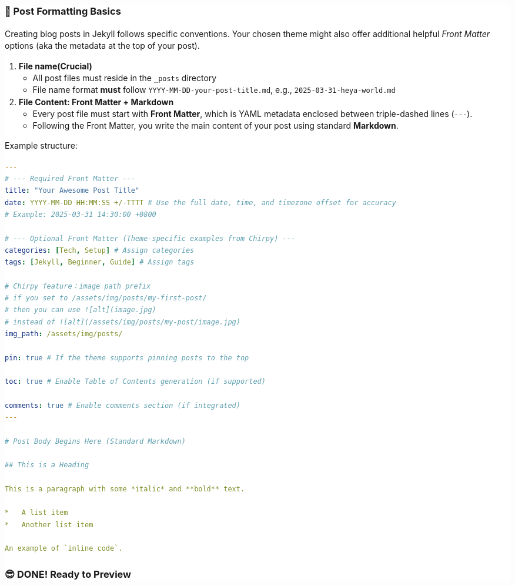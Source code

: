 ### 📑 Post Formatting Basics

Creating blog posts in Jekyll follows specific conventions. Your chosen theme might also offer additional helpful *Front Matter* options (aka the metadata at the top of your post).

1. **File name(Crucial)**
    * All post files must reside in the `_posts` directory
    * File name format **must** follow `YYYY-MM-DD-your-post-title.md`, e.g., `2025-03-31-heya-world.md`
2. **File Content: Front Matter + Markdown**
    * Every post file must start with **Front Matter**, which is YAML metadata enclosed between triple-dashed lines (`---`).
    * Following the Front Matter, you write the main content of your post using standard **Markdown**.

Example structure:

```yaml
---
# --- Required Front Matter ---
title: "Your Awesome Post Title"
date: YYYY-MM-DD HH:MM:SS +/-TTTT # Use the full date, time, and timezone offset for accuracy
# Example: 2025-03-31 14:30:00 +0800

# --- Optional Front Matter (Theme-specific examples from Chirpy) ---
categories: [Tech, Setup] # Assign categories
tags: [Jekyll, Beginner, Guide] # Assign tags

# Chirpy feature：image path prefix 
# if you set to /assets/img/posts/my-first-post/
# then you can use ![alt](image.jpg)
# instead of ![alt](/assets/img/posts/my-post/image.jpg)
img_path: /assets/img/posts/

pin: true # If the theme supports pinning posts to the top

toc: true # Enable Table of Contents generation (if supported)

comments: true # Enable comments section (if integrated)
---

# Post Body Begins Here (Standard Markdown)

## This is a Heading

This is a paragraph with some *italic* and **bold** text.

*   A list item
*   Another list item

An example of `inline code`.
```

### 😎 DONE! Ready to Preview
